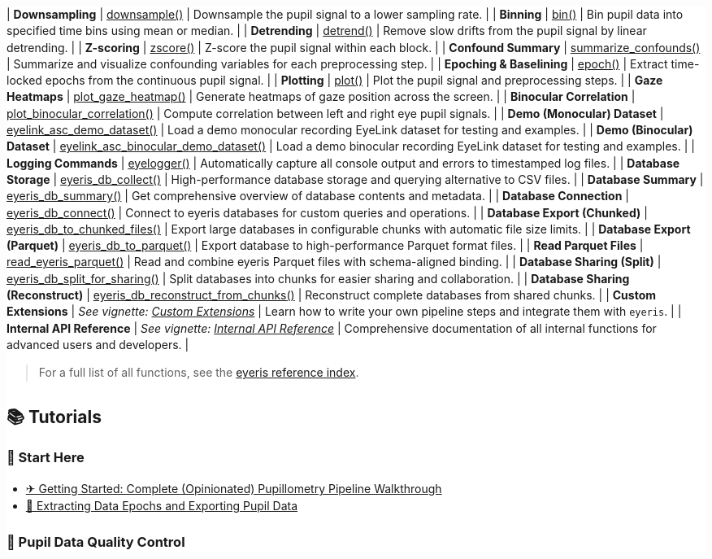 | **Downsampling** | [downsample()](https://shawnschwartz.com/eyeris/reference/downsample.html) | Downsample the pupil signal to a lower sampling rate. |
| **Binning** | [bin()](https://shawnschwartz.com/eyeris/reference/bin.html) | Bin pupil data into specified time bins using mean or median. |
| **Detrending** | [detrend()](https://shawnschwartz.com/eyeris/reference/detrend.html) | Remove slow drifts from the pupil signal by linear detrending. |
| **Z-scoring** | [zscore()](https://shawnschwartz.com/eyeris/reference/zscore.html) | Z-score the pupil signal within each block. |
| **Confound Summary** | [summarize_confounds()](https://shawnschwartz.com/eyeris/reference/summarize_confounds.html) | Summarize and visualize confounding variables for each preprocessing step. |
| **Epoching & Baselining** | [epoch()](https://shawnschwartz.com/eyeris/reference/epoch.html) | Extract time-locked epochs from the continuous pupil signal. |
| **Plotting** | [plot()](https://shawnschwartz.com/eyeris/reference/plot.eyeris.html) | Plot the pupil signal and preprocessing steps. |
| **Gaze Heatmaps** | [plot_gaze_heatmap()](https://shawnschwartz.com/eyeris/reference/plot_gaze_heatmap.html) | Generate heatmaps of gaze position across the screen. |
| **Binocular Correlation** | [plot_binocular_correlation()](https://shawnschwartz.com/eyeris/reference/plot_binocular_correlation.html) | Compute correlation between left and right eye pupil signals. |
| **Demo (Monocular) Dataset** | [eyelink_asc_demo_dataset()](https://shawnschwartz.com/eyeris/reference/eyelink_asc_demo_dataset.html) | Load a demo monocular recording EyeLink dataset for testing and examples. |
| **Demo (Binocular) Dataset** | [eyelink_asc_binocular_demo_dataset()](https://shawnschwartz.com/eyeris/reference/eyelink_asc_binocular_demo_dataset.html) | Load a demo binocular recording EyeLink dataset for testing and examples. |
| **Logging Commands** | [eyelogger()](https://shawnschwartz.com/eyeris/reference/eyelogger.html) | Automatically capture all console output and errors to timestamped log files. |
| **Database Storage** | [eyeris_db_collect()](https://shawnschwartz.com/eyeris/reference/eyeris_db_collect.html) | High-performance database storage and querying alternative to CSV files. |
| **Database Summary** | [eyeris_db_summary()](https://shawnschwartz.com/eyeris/reference/eyeris_db_summary.html) | Get comprehensive overview of database contents and metadata. |
| **Database Connection** | [eyeris_db_connect()](https://shawnschwartz.com/eyeris/reference/eyeris_db_connect.html) | Connect to eyeris databases for custom queries and operations. |
| **Database Export (Chunked)** | [eyeris_db_to_chunked_files()](https://shawnschwartz.com/eyeris/reference/eyeris_db_to_chunked_files.html) | Export large databases in configurable chunks with automatic file size limits. |
| **Database Export (Parquet)** | [eyeris_db_to_parquet()](https://shawnschwartz.com/eyeris/reference/eyeris_db_to_parquet.html) | Export database to high-performance Parquet format files. |
| **Read Parquet Files** | [read_eyeris_parquet()](https://shawnschwartz.com/eyeris/reference/read_eyeris_parquet.html) | Read and combine eyeris Parquet files with schema-aligned binding. |
| **Database Sharing (Split)** | [eyeris_db_split_for_sharing()](https://shawnschwartz.com/eyeris/reference/eyeris_db_split_for_sharing.html) | Split databases into chunks for easier sharing and collaboration. |
| **Database Sharing (Reconstruct)** | [eyeris_db_reconstruct_from_chunks()](https://shawnschwartz.com/eyeris/reference/eyeris_db_reconstruct_from_chunks.html) | Reconstruct complete databases from shared chunks. |
| **Custom Extensions** | *See vignette: [Custom Extensions](https://shawnschwartz.com/eyeris/articles/custom-extensions.html)* | Learn how to write your own pipeline steps and integrate them with `eyeris`. |
| **Internal API Reference** | *See vignette: [Internal API Reference](https://shawnschwartz.com/eyeris/articles/internal-api.html)* | Comprehensive documentation of all internal functions for advanced users and developers. |

> For a full list of all functions, see the [eyeris reference
> index](https://shawnschwartz.com/eyeris/reference/index.html).

## 📚 Tutorials

### 🌟 Start Here

- [✈ Getting Started: Complete (Opinionated) Pupillometry Pipeline
  Walkthrough](https://shawnschwartz.com/eyeris/articles/complete-pipeline.html)
- [📁 Extracting Data Epochs and Exporting Pupil
  Data](https://shawnschwartz.com/eyeris/articles/epoching-bids-reports.html)

### 👀 Pupil Data Quality Control

